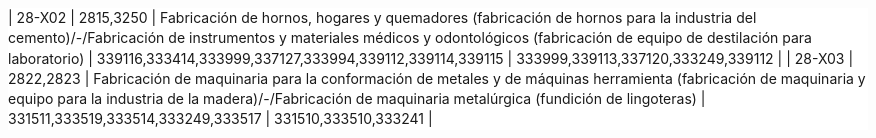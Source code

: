 | 28-X02                  | 2815,3250                                              | Fabricación de hornos, hogares y quemadores (fabricación de hornos para la industria del cemento)/-/Fabricación de instrumentos y materiales médicos y odontológicos (fabricación de equipo de destilación para laboratorio)                                                                                                                                                                                                                                                                                                                                                                                                                                                                                                                                                                                                                                                                                                                                                                                                                                                                                                                                                                                                                                                                                                                                                                                                                                                                                                                                                                                                                                                                                                                                     | 339116,333414,333999,337127,333994,339112,339114,339115                                                                                                                                             | 333999,339113,337120,333249,339112                                                                                                                                                                                                                                                                                                                                                                                           |
| 28-X03                  | 2822,2823                                              | Fabricación de maquinaria para la conformación de metales y de máquinas herramienta (fabricación de maquinaria y equipo para la industria de la madera)/-/Fabricación de maquinaria metalúrgica (fundición de lingoteras)                                                                                                                                                                                                                                                                                                                                                                                                                                                                                                                                                                                                                                                                                                                                                                                                                                                                                                                                                                                                                                                                                                                                                                                                                                                                                                                                                                                                                                                                                                                                        | 331511,333519,333514,333249,333517                                                                                                                                                                  | 331510,333510,333241                                                                                                                                                                                                                                                                                                                                                                                                         |